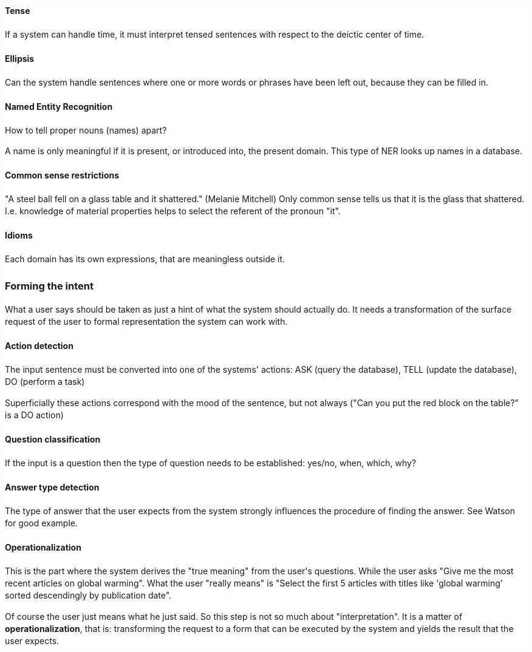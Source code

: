 #### Tense

If a system can handle time, it must interpret tensed sentences with respect to the deictic center of time.

#### Ellipsis

Can the system handle sentences where one or more words or phrases have been left out, because they can be filled in.

#### Named Entity Recognition

How to tell proper nouns (names) apart?

A name is only meaningful if it is present, or introduced into, the present domain. This type of NER looks up names in a database.

#### Common sense restrictions

"A steel ball fell on a glass table and it shattered." (Melanie Mitchell) Only common sense tells us that it is the glass that shattered. I.e. knowledge of material properties helps to select the referent of the pronoun "it".

#### Idioms

Each domain has its own expressions, that are meaningless outside it.

### Forming the intent

What a user says should be taken as just a hint of what the system should actually do. It needs a transformation of the surface request of the user to formal representation the system can work with.

#### Action detection

The input sentence must be converted into one of the systems' actions: ASK (query the database), TELL (update the database), DO (perform a task)

Superficially these actions correspond with the mood of the sentence, but not always ("Can you put the red block on the table?" is a DO action)

#### Question classification

If the input is a question then the type of question needs to be established: yes/no, when, which, why?

#### Answer type detection

The type of answer that the user expects from the system strongly influences the procedure of finding the answer. See Watson for good example.

#### Operationalization

This is the part where the system derives the "true meaning" from the user's questions. While the user asks "Give me the most recent articles on global warming". What the user "really means" is "Select the first 5 articles with titles like 'global warming' sorted descendingly by publication date".

Of course the user just means what he just said. So this step is not so much about "interpretation". It is a matter of __operationalization__, that is: transforming the request to a form that can be executed by the system and yields the result that the user expects. 
